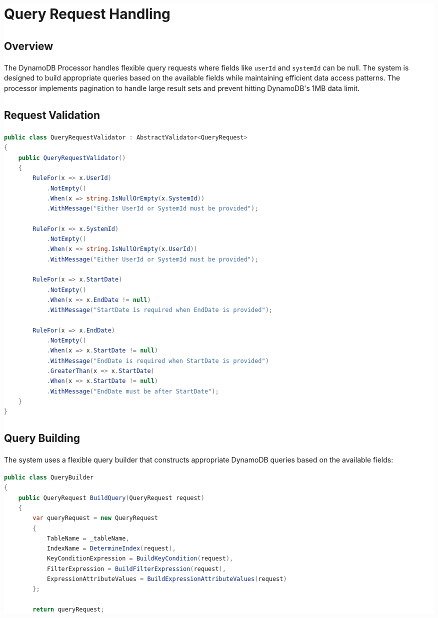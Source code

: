 # Query Request Handling

## Overview

The DynamoDB Processor handles flexible query requests where fields like `userId` and `systemId` can be null. The system is designed to build appropriate queries based on the available fields while maintaining efficient data access patterns. The processor implements pagination to handle large result sets and prevent hitting DynamoDB's 1MB data limit.

## Request Validation

```csharp
public class QueryRequestValidator : AbstractValidator<QueryRequest>
{
    public QueryRequestValidator()
    {
        RuleFor(x => x.UserId)
            .NotEmpty()
            .When(x => string.IsNullOrEmpty(x.SystemId))
            .WithMessage("Either UserId or SystemId must be provided");

        RuleFor(x => x.SystemId)
            .NotEmpty()
            .When(x => string.IsNullOrEmpty(x.UserId))
            .WithMessage("Either UserId or SystemId must be provided");

        RuleFor(x => x.StartDate)
            .NotEmpty()
            .When(x => x.EndDate != null)
            .WithMessage("StartDate is required when EndDate is provided");

        RuleFor(x => x.EndDate)
            .NotEmpty()
            .When(x => x.StartDate != null)
            .WithMessage("EndDate is required when StartDate is provided")
            .GreaterThan(x => x.StartDate)
            .When(x => x.StartDate != null)
            .WithMessage("EndDate must be after StartDate");
    }
}
```

## Query Building

The system uses a flexible query builder that constructs appropriate DynamoDB queries based on the available fields:

```csharp
public class QueryBuilder
{
    public QueryRequest BuildQuery(QueryRequest request)
    {
        var queryRequest = new QueryRequest
        {
            TableName = _tableName,
            IndexName = DetermineIndex(request),
            KeyConditionExpression = BuildKeyCondition(request),
            FilterExpression = BuildFilterExpression(request),
            ExpressionAttributeValues = BuildExpressionAttributeValues(request)
        };

        return queryRequest;
```